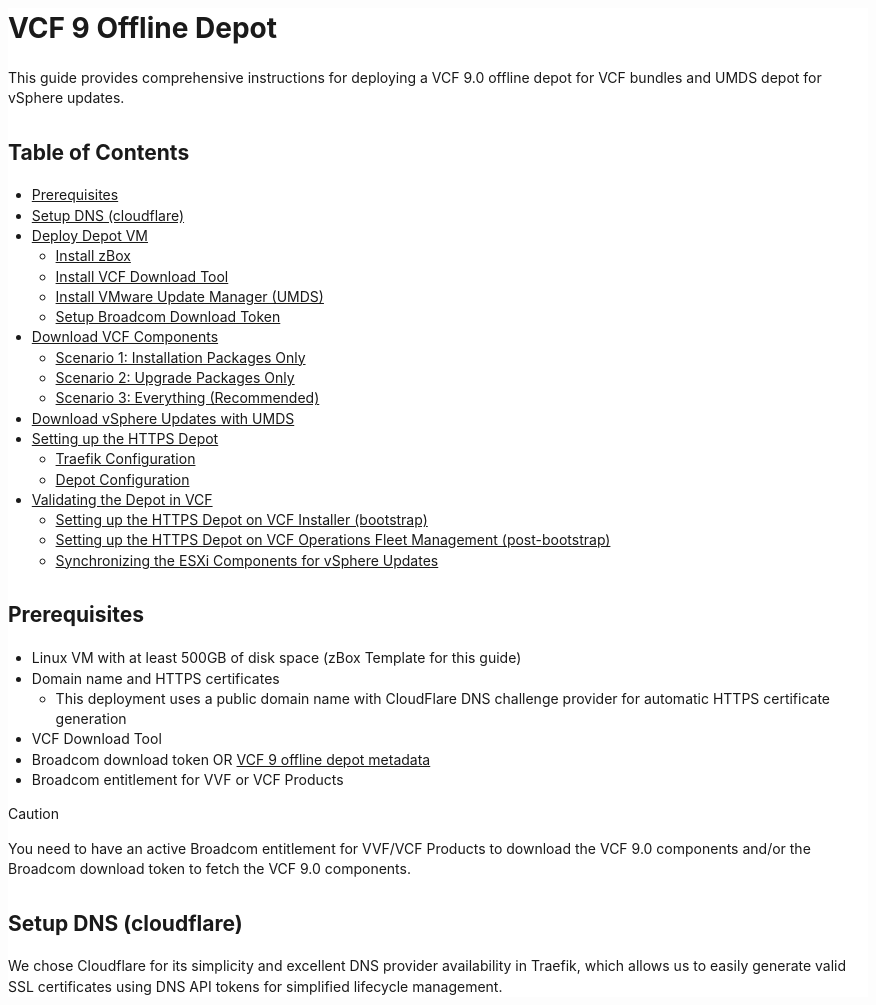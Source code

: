 # VCF 9 Offline Depot

This guide provides comprehensive instructions for deploying a VCF 9.0 offline depot for VCF bundles and UMDS depot for vSphere updates.

## Table of Contents

- [Prerequisites](#prerequisites)
- [Setup DNS (cloudflare)](#setup-dns-cloudflare)
- [Deploy Depot VM](#deploy-depot-vm)
  - [Install zBox](#install-zbox)
  - [Install VCF Download Tool](#install-vcf-download-tool)
  - [Install VMware Update Manager (UMDS)](#install-vmware-update-manager-umds)
  - [Setup Broadcom Download Token](#setup-broadcom-download-token)
- [Download VCF Components](#download-vcf-components)
  - [Scenario 1: Installation Packages Only](#scenario-1-installation-packages-only)
  - [Scenario 2: Upgrade Packages Only](#scenario-2-upgrade-packages-only)
  - [Scenario 3: Everything (Recommended)](#scenario-3-everything-recommended)
- [Download vSphere Updates with UMDS](#download-vsphere-updates-with-umds)
- [Setting up the HTTPS Depot](#setting-up-the-https-depot)
  - [Traefik Configuration](#traefik-configuration)
  - [Depot Configuration](#depot-configuration)
- [Validating the Depot in VCF](#validating-the-depot-in-vcf)
  - [Setting up the HTTPS Depot on VCF Installer (bootstrap)](#setting-up-the-https-depot-on-vcf-installer-bootstrap)
  - [Setting up the HTTPS Depot on VCF Operations Fleet Management (post-bootstrap)](#setting-up-the-https-depot-on-vcf-operations-fleet-management-post-bootstrap)
  - [Synchronizing the ESXi Components for vSphere Updates](#synchronizing-the-esxi-components-for-vsphere-updates)



## Prerequisites

- Linux VM with at least 500GB of disk space (zBox Template for this guide)
- Domain name and HTTPS certificates
  - This deployment uses a public domain name with CloudFlare DNS challenge provider for automatic HTTPS certificate generation
- VCF Download Tool
- Broadcom download token OR [VCF 9 offline depot metadata](https://williamlam.com/2025/07/how-to-deploy-vvf-vcf-9-0-using-vmug-advantage-vcp-vcf-certification-entitlement.html)
- Broadcom entitlement for VVF or VCF Products


> [!CAUTION]
> You need to have an active Broadcom entitlement for VVF/VCF Products to download the VCF 9.0 components and/or the Broadcom download token to fetch the VCF 9.0 components.

## Setup DNS (cloudflare)

We chose Cloudflare for its simplicity and excellent DNS provider availability in Traefik, which allows us to easily generate valid SSL certificates using DNS API tokens for simplified lifecycle management.
